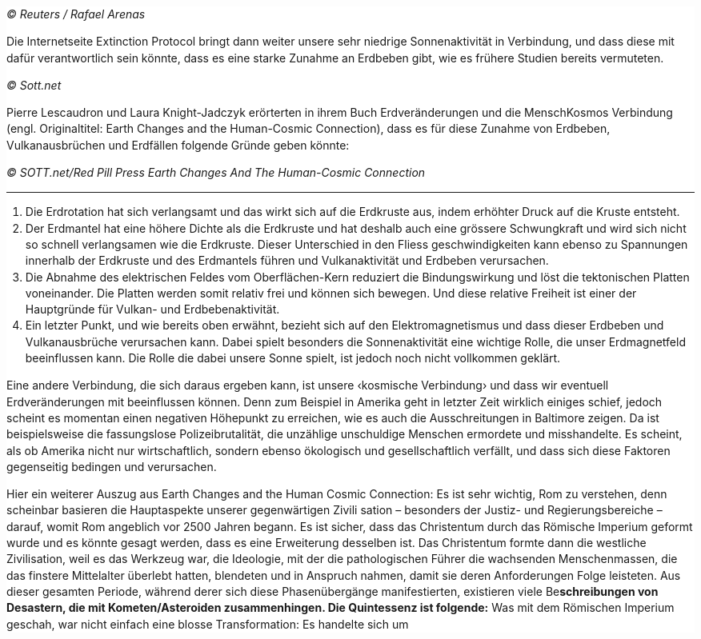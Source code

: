 _© Reuters / Rafael Arenas_

Die Internetseite Extinction Protocol bringt dann weiter unsere sehr niedrige Sonnenaktivität in Verbindung,
und dass diese mit dafür verantwortlich sein könnte, dass es eine starke Zunahme an Erdbeben gibt, wie es
frühere Studien bereits vermuteten.

_© Sott.net_

Pierre Lescaudron und Laura Knight-Jadczyk erörterten in ihrem Buch Erdveränderungen und die MenschKosmos Verbindung (engl. Originaltitel: Earth Changes and the Human-Cosmic Connection), dass es für diese
Zunahme von Erdbeben, Vulkanausbrüchen und Erdfällen folgende Gründe geben könnte:

_© SOTT.net/Red Pill Press_
_Earth Changes And The Human-Cosmic Connection_


-----

1. Die Erdrotation hat sich verlangsamt und das wirkt sich auf die Erdkruste aus, indem erhöhter Druck
auf die Kruste entsteht.
2. Der Erdmantel hat eine höhere Dichte als die Erdkruste und hat deshalb auch eine grössere Schwungkraft und wird sich nicht so schnell verlangsamen wie die Erdkruste. Dieser Unterschied in den Fliess geschwindigkeiten kann ebenso zu Spannungen innerhalb der Erdkruste und des Erdmantels führen
und Vulkanaktivität und Erdbeben verursachen.
3. Die Abnahme des elektrischen Feldes vom Oberflächen-Kern reduziert die Bindungswirkung und löst
die tektonischen Platten voneinander. Die Platten werden somit relativ frei und können sich bewegen.
Und diese relative Freiheit ist einer der Hauptgründe für Vulkan- und Erdbebenaktivität.
4. Ein letzter Punkt, und wie bereits oben erwähnt, bezieht sich auf den Elektromagnetismus und dass
dieser Erdbeben und Vulkanausbrüche verursachen kann. Dabei spielt besonders die Sonnenaktivität
eine wichtige Rolle, die unser Erdmagnetfeld beeinflussen kann. Die Rolle die dabei unsere Sonne
spielt, ist jedoch noch nicht vollkommen geklärt.

Eine andere Verbindung, die sich daraus ergeben kann, ist unsere ‹kosmische Verbindung› und dass wir eventuell
Erdveränderungen mit beeinflussen können. Denn zum Beispiel in Amerika geht in letzter Zeit wirklich einiges
schief, jedoch scheint es momentan einen negativen Höhepunkt zu erreichen, wie es auch die Ausschreitungen
in Baltimore zeigen. Da ist beispielsweise die fassungslose Polizeibrutalität, die unzählige unschuldige Menschen
ermordete und misshandelte. Es scheint, als ob Amerika nicht nur wirtschaftlich, sondern ebenso ökologisch
und gesellschaftlich verfällt, und dass sich diese Faktoren gegenseitig bedingen und verursachen.

Hier ein weiterer Auszug aus Earth Changes and the Human Cosmic Connection:
Es ist sehr wichtig, Rom zu verstehen, denn scheinbar basieren die Hauptaspekte unserer gegenwärtigen Zivili sation – besonders der Justiz- und Regierungsbereiche – darauf, womit Rom angeblich vor 2500 Jahren begann.
Es ist sicher, dass das Christentum durch das Römische Imperium geformt wurde und es könnte gesagt werden,
dass es eine Erweiterung desselben ist. Das Christentum formte dann die westliche Zivilisation, weil es das Werkzeug war, die Ideologie, mit der die pathologischen Führer die wachsenden Menschenmassen, die das finstere
Mittelalter überlebt hatten, blendeten und in Anspruch nahmen, damit sie deren Anforderungen Folge leisteten.
Aus dieser gesamten Periode, während derer sich diese Phasenübergänge manifestierten, existieren viele Be**schreibungen von Desastern, die mit Kometen/Asteroiden zusammenhingen. Die Quintessenz ist folgende:**
Was mit dem Römischen Imperium geschah, war nicht einfach eine blosse Transformation: Es handelte sich um